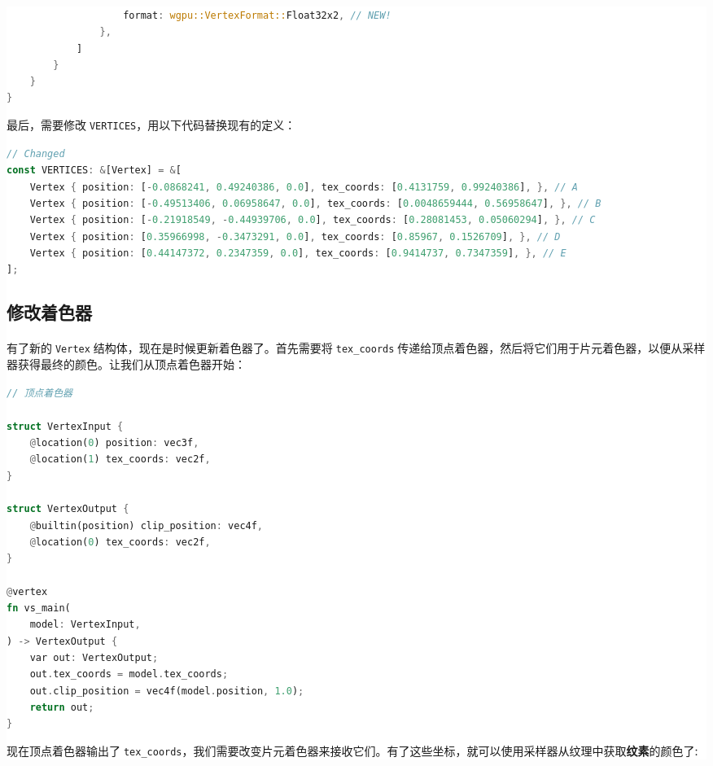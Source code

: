 ```rust
                    format: wgpu::VertexFormat::Float32x2, // NEW!
                },
            ]
        }
    }
}
```

最后，需要修改 `VERTICES`，用以下代码替换现有的定义：

```rust
// Changed
const VERTICES: &[Vertex] = &[
    Vertex { position: [-0.0868241, 0.49240386, 0.0], tex_coords: [0.4131759, 0.99240386], }, // A
    Vertex { position: [-0.49513406, 0.06958647, 0.0], tex_coords: [0.0048659444, 0.56958647], }, // B
    Vertex { position: [-0.21918549, -0.44939706, 0.0], tex_coords: [0.28081453, 0.05060294], }, // C
    Vertex { position: [0.35966998, -0.3473291, 0.0], tex_coords: [0.85967, 0.1526709], }, // D
    Vertex { position: [0.44147372, 0.2347359, 0.0], tex_coords: [0.9414737, 0.7347359], }, // E
];
```

## 修改着色器

有了新的 `Vertex` 结构体，现在是时候更新着色器了。首先需要将 `tex_coords` 传递给顶点着色器，然后将它们用于片元着色器，以便从采样器获得最终的颜色。让我们从顶点着色器开始：

```rust
// 顶点着色器

struct VertexInput {
    @location(0) position: vec3f,
    @location(1) tex_coords: vec2f,
}

struct VertexOutput {
    @builtin(position) clip_position: vec4f,
    @location(0) tex_coords: vec2f,
}

@vertex
fn vs_main(
    model: VertexInput,
) -> VertexOutput {
    var out: VertexOutput;
    out.tex_coords = model.tex_coords;
    out.clip_position = vec4f(model.position, 1.0);
    return out;
}
```

现在顶点着色器输出了 `tex_coords`，我们需要改变片元着色器来接收它们。有了这些坐标，就可以使用采样器从纹理中获取**纹素**的颜色了:
